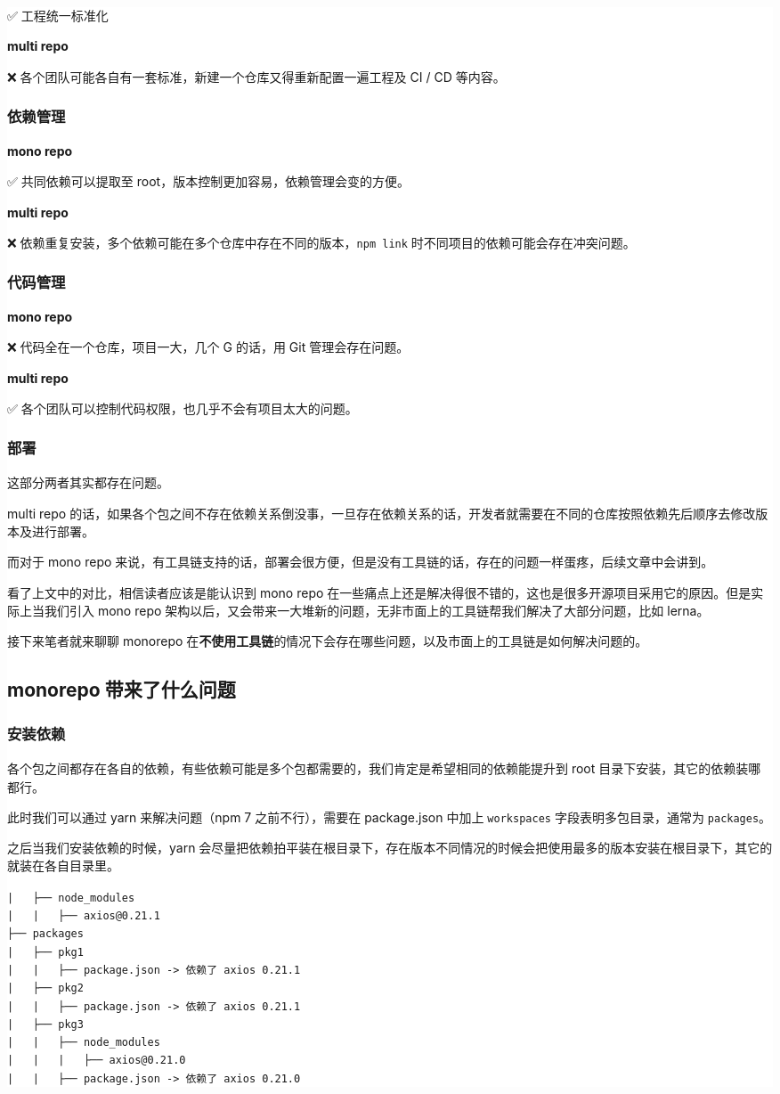 ✅ 工程统一标准化

**multi repo**

❌ 各个团队可能各自有一套标准，新建一个仓库又得重新配置一遍工程及 CI / CD 等内容。

### 依赖管理

**mono repo**

✅ 共同依赖可以提取至 root，版本控制更加容易，依赖管理会变的方便。

**multi repo**

❌ 依赖重复安装，多个依赖可能在多个仓库中存在不同的版本，`npm link` 时不同项目的依赖可能会存在冲突问题。

### 代码管理

**mono repo**

❌ 代码全在一个仓库，项目一大，几个 G 的话，用 Git 管理会存在问题。

**multi repo**

✅ 各个团队可以控制代码权限，也几乎不会有项目太大的问题。

### 部署

这部分两者其实都存在问题。

multi repo 的话，如果各个包之间不存在依赖关系倒没事，一旦存在依赖关系的话，开发者就需要在不同的仓库按照依赖先后顺序去修改版本及进行部署。

而对于 mono repo 来说，有工具链支持的话，部署会很方便，但是没有工具链的话，存在的问题一样蛋疼，后续文章中会讲到。

看了上文中的对比，相信读者应该是能认识到 mono repo 在一些痛点上还是解决得很不错的，这也是很多开源项目采用它的原因。但是实际上当我们引入 mono repo 架构以后，又会带来一大堆新的问题，无非市面上的工具链帮我们解决了大部分问题，比如 lerna。

接下来笔者就来聊聊 monorepo 在**不使用工具链**的情况下会存在哪些问题，以及市面上的工具链是如何解决问题的。

monorepo 带来了什么问题
----------------

### 安装依赖

各个包之间都存在各自的依赖，有些依赖可能是多个包都需要的，我们肯定是希望相同的依赖能提升到 root 目录下安装，其它的依赖装哪都行。

此时我们可以通过 yarn 来解决问题（npm 7 之前不行），需要在 package.json 中加上 `workspaces` 字段表明多包目录，通常为 `packages`。

之后当我们安装依赖的时候，yarn 会尽量把依赖拍平装在根目录下，存在版本不同情况的时候会把使用最多的版本安装在根目录下，其它的就装在各自目录里。

```
|   ├── node_modules
|   |   ├── axios@0.21.1
├── packages
|   ├── pkg1
|   |   ├── package.json -> 依赖了 axios 0.21.1
|   ├── pkg2
|   |   ├── package.json -> 依赖了 axios 0.21.1
|   ├── pkg3
|   |   ├── node_modules
|   |   |   ├── axios@0.21.0
|   |   ├── package.json -> 依赖了 axios 0.21.0
```
